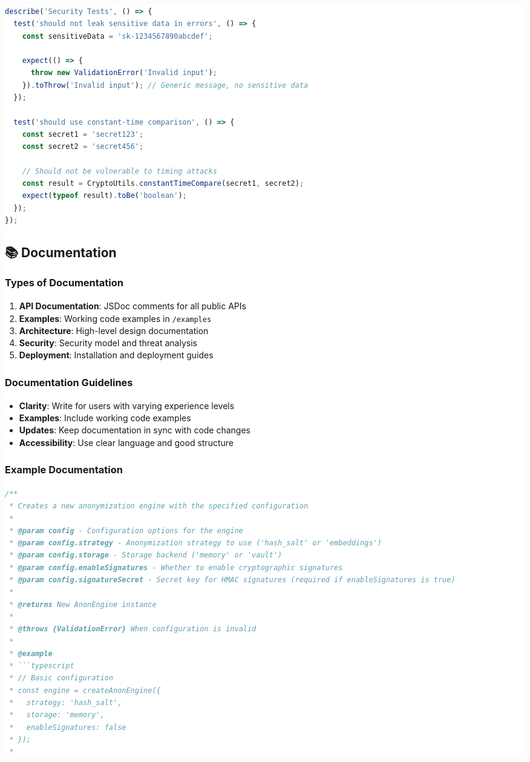 ```typescript
describe('Security Tests', () => {
  test('should not leak sensitive data in errors', () => {
    const sensitiveData = 'sk-1234567890abcdef';
    
    expect(() => {
      throw new ValidationError('Invalid input');
    }).toThrow('Invalid input'); // Generic message, no sensitive data
  });

  test('should use constant-time comparison', () => {
    const secret1 = 'secret123';
    const secret2 = 'secret456';
    
    // Should not be vulnerable to timing attacks
    const result = CryptoUtils.constantTimeCompare(secret1, secret2);
    expect(typeof result).toBe('boolean');
  });
});
```

## 📚 Documentation

### Types of Documentation

1. **API Documentation**: JSDoc comments for all public APIs
2. **Examples**: Working code examples in `/examples`
3. **Architecture**: High-level design documentation
4. **Security**: Security model and threat analysis
5. **Deployment**: Installation and deployment guides

### Documentation Guidelines

- **Clarity**: Write for users with varying experience levels
- **Examples**: Include working code examples
- **Updates**: Keep documentation in sync with code changes
- **Accessibility**: Use clear language and good structure

### Example Documentation

```typescript
/**
 * Creates a new anonymization engine with the specified configuration
 * 
 * @param config - Configuration options for the engine
 * @param config.strategy - Anonymization strategy to use ('hash_salt' or 'embeddings')
 * @param config.storage - Storage backend ('memory' or 'vault')
 * @param config.enableSignatures - Whether to enable cryptographic signatures
 * @param config.signatureSecret - Secret key for HMAC signatures (required if enableSignatures is true)
 * 
 * @returns New AnonEngine instance
 * 
 * @throws {ValidationError} When configuration is invalid
 * 
 * @example
 * ```typescript
 * // Basic configuration
 * const engine = createAnonEngine({
 *   strategy: 'hash_salt',
 *   storage: 'memory',
 *   enableSignatures: false
 * });
 * 
```